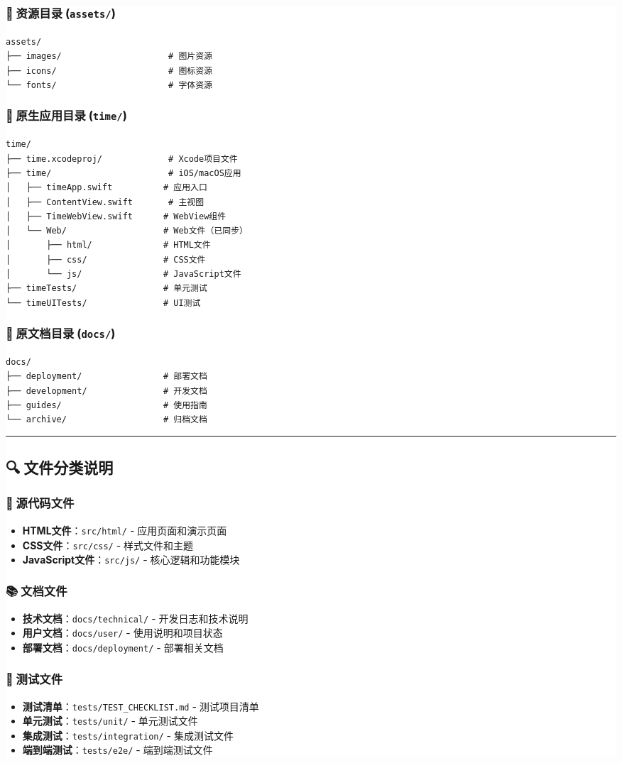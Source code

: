 ### 🎨 资源目录 (`assets/`)
```
assets/
├── images/                     # 图片资源
├── icons/                      # 图标资源
└── fonts/                      # 字体资源
```

### 📱 原生应用目录 (`time/`)
```
time/
├── time.xcodeproj/             # Xcode项目文件
├── time/                       # iOS/macOS应用
│   ├── timeApp.swift          # 应用入口
│   ├── ContentView.swift       # 主视图
│   ├── TimeWebView.swift      # WebView组件
│   └── Web/                   # Web文件（已同步）
│       ├── html/              # HTML文件
│       ├── css/               # CSS文件
│       └── js/                # JavaScript文件
├── timeTests/                 # 单元测试
└── timeUITests/               # UI测试
```

### 📄 原文档目录 (`docs/`)
```
docs/
├── deployment/                # 部署文档
├── development/               # 开发文档
├── guides/                    # 使用指南
└── archive/                   # 归档文档
```

---

## 🔍 文件分类说明

### 📝 源代码文件
- **HTML文件**：`src/html/` - 应用页面和演示页面
- **CSS文件**：`src/css/` - 样式文件和主题
- **JavaScript文件**：`src/js/` - 核心逻辑和功能模块

### 📚 文档文件
- **技术文档**：`docs/technical/` - 开发日志和技术说明
- **用户文档**：`docs/user/` - 使用说明和项目状态
- **部署文档**：`docs/deployment/` - 部署相关文档

### 🧪 测试文件
- **测试清单**：`tests/TEST_CHECKLIST.md` - 测试项目清单
- **单元测试**：`tests/unit/` - 单元测试文件
- **集成测试**：`tests/integration/` - 集成测试文件
- **端到端测试**：`tests/e2e/` - 端到端测试文件
